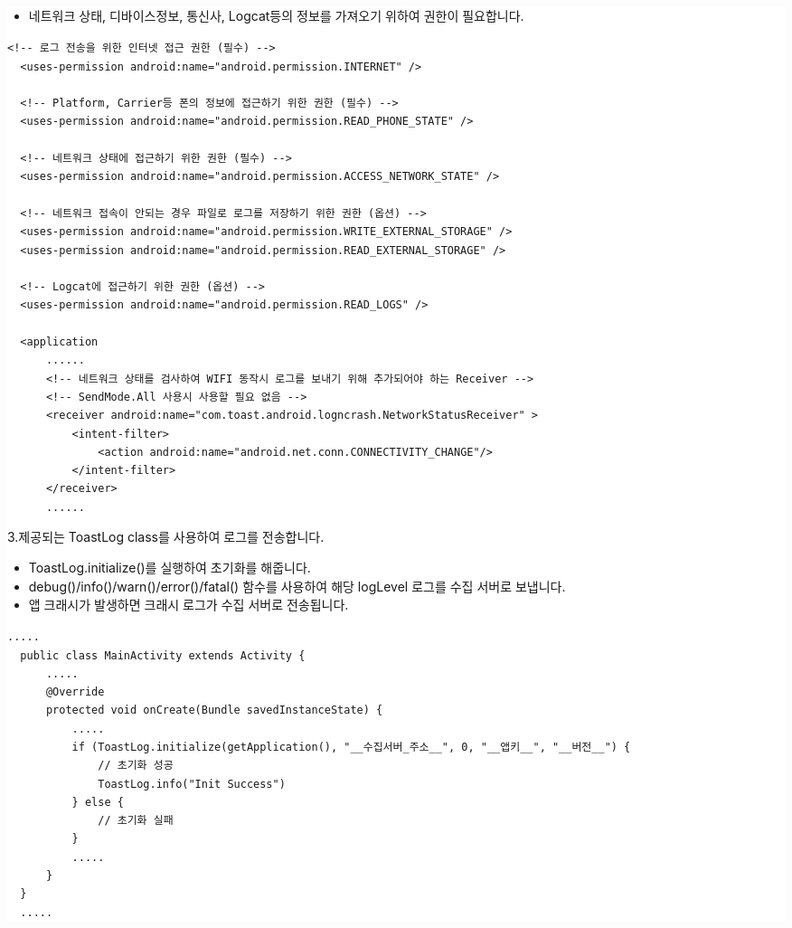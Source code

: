 - 네트워크 상태, 디바이스정보, 통신사, Logcat등의 정보를 가져오기 위하여 권한이 필요합니다.

```
<!-- 로그 전송을 위한 인터넷 접근 권한 (필수) -->
  <uses-permission android:name="android.permission.INTERNET" />

  <!-- Platform, Carrier등 폰의 정보에 접근하기 위한 권한 (필수) -->
  <uses-permission android:name="android.permission.READ_PHONE_STATE" />

  <!-- 네트워크 상태에 접근하기 위한 권한 (필수) -->
  <uses-permission android:name="android.permission.ACCESS_NETWORK_STATE" />

  <!-- 네트워크 접속이 안되는 경우 파일로 로그를 저장하기 위한 권한 (옵션) -->
  <uses-permission android:name="android.permission.WRITE_EXTERNAL_STORAGE" />
  <uses-permission android:name="android.permission.READ_EXTERNAL_STORAGE" />

  <!-- Logcat에 접근하기 위한 권한 (옵션) -->
  <uses-permission android:name="android.permission.READ_LOGS" />

  <application
      ......
      <!-- 네트워크 상태를 검사하여 WIFI 동작시 로그를 보내기 위해 추가되어야 하는 Receiver -->
      <!-- SendMode.All 사용시 사용할 필요 없음 -->
      <receiver android:name="com.toast.android.logncrash.NetworkStatusReceiver" >
          <intent-filter>
              <action android:name="android.net.conn.CONNECTIVITY_CHANGE"/>
          </intent-filter>
      </receiver>
      ......
```

3.제공되는 ToastLog class를 사용하여 로그를 전송합니다.

- ToastLog.initialize()를 실행하여 초기화를 해줍니다.
- debug()/info()/warn()/error()/fatal() 함수를 사용하여 해당 logLevel 로그를 수집 서버로 보냅니다.
- 앱 크래시가 발생하면 크래시 로그가 수집 서버로 전송됩니다.

```
.....
  public class MainActivity extends Activity {
      .....
      @Override
      protected void onCreate(Bundle savedInstanceState) {
          .....
          if (ToastLog.initialize(getApplication(), "__수집서버_주소__", 0, "__앱키__", "__버전__") {
              // 초기화 성공
              ToastLog.info("Init Success")
          } else {
              // 초기화 실패
          }
          .....
      }
  }
  .....
```
